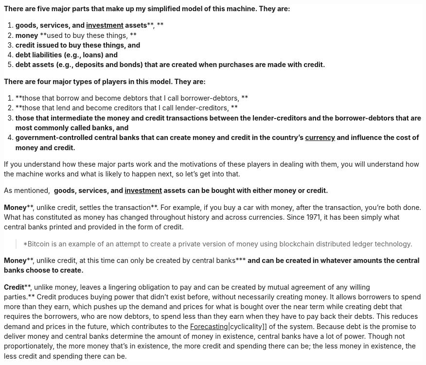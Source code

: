 **There are five major parts that make up my simplified model of this machine. They are:**

1. **goods,  services,  and [investment](../../../Advanced%20Investments/An%20Asset%20Allocation%20Primer.md) assets****,  **
1. **money** **used to buy these things,  **
1. **credit** **issued to buy these things,  and**
1. **debt liabilities** **(e.g.,  loans) and**
1. **debt assets** **(e.g.,  deposits and bonds) that are created when purchases are made with credit.**

**There are four major types of players in this model. They are:** 

1. **those that borrow and become debtors that I call borrower-debtors,  ** 
1. **those that lend and become creditors that I call lender-creditors,  ** 
1. **those that intermediate the money and credit transactions between the lender-creditors and the borrower-debtors that are most commonly called banks,  and** 
1. **government-controlled central banks that can create money and credit in the country’s [currency](../../../Financial%20Instruments/Lecture%20Notes-%20Financial%20Instruments/Teaching%20Note%201-%20Forward%20Rates%20Agreement/Forwards%20and%20Futures%20Notes.md) and influence the cost of money and credit.** 

If you understand how these major parts work and the motivations of these players in dealing with them,  you will understand how the machine works and what is likely to happen next,  so let’s get into that.

As mentioned,            **goods,  services,  and [investment](../../../Advanced%20Investments/An%20Asset%20Allocation%20Primer.md) assets** **can be bought with either money or credit.**

**Money****,  unlike credit,  settles the transaction**. For example,  if you buy a car with money,  after the transaction,  you’re both done. What has constituted as money has changed throughout history and across currencies. Since 1971,  it has been simply what central banks printed and provided in the form of credit.

> *Bitcoin is an example of an attempt to create a private version of money using blockchain distributed ledger technology.

**Money****,  unlike credit,  at this time can only be created by central banks*** **and can be created in whatever amounts the central banks choose to create.** 

**Credit****,  unlike money,  leaves a lingering obligation to pay and can be created by mutual agreement of any willing parties.** Credit produces buying power that didn’t exist before,  without necessarily creating money. It allows borrowers to spend more than they earn,  which pushes up the demand and prices for what is bought over the near term while creating debt that requires the borrowers,  who are now debtors,  to spend less than they earn when they have to pay back their debts. This reduces demand and prices in the future,  which contributes to the [Forecasting](Week%203%20Cyclical%20Industries%20(and%20Advanced%20[[Week%202%20Fundamentals%20Of%20Forecasting))|cyclicality]] of the system. Because debt is the promise to deliver money and central banks determine the amount of money in existence,  central banks have a lot of power. Though not proportionately,  the more money that’s in existence,  the more credit and spending there can be; the less money in existence,  the less credit and spending there can be.
